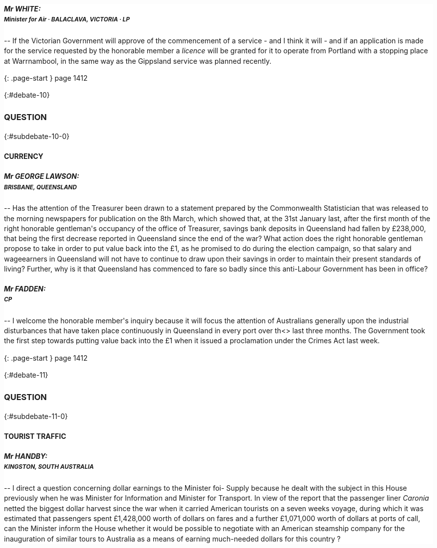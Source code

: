 ##### Mr WHITE:<br><small class="text-muted">Minister for Air &middot; BALACLAVA, VICTORIA &middot; LP</small>

-- If the Victorian Government will approve of the commencement of a service - and I think it will - and if an application is made for the service requested by the honorable member a  *licence*  will be granted for it to operate from Portland with a stopping place at Warrnambool, in the same way as the Gippsland service was planned recently. 

{: .page-start }
page 1412

{:#debate-10}
### QUESTION

{:#subdebate-10-0}
#### CURRENCY

##### Mr GEORGE LAWSON:<br><small class="text-muted">BRISBANE, QUEENSLAND</small>

-- Has the attention of the Treasurer been drawn to a statement prepared by the Commonwealth Statistician that was released to the morning newspapers for publication on the 8th March, which showed that, at the 31st January last, after the first month of the right honorable gentleman's occupancy of the office of Treasurer, savings bank deposits in Queensland had fallen by £238,000, that being the first decrease reported in Queensland since the end of the war? What action does the right honorable gentleman propose to take in order to put value back into the £1, as he promised to do during the election campaign, so that salary and wageearners in Queensland will not have to continue to draw upon their savings in order to maintain their present standards of living? Further, why is it that Queensland has commenced to fare so badly since this anti-Labour Government has been in office? 

##### Mr FADDEN:<br><small class="text-muted">CP</small>

-- I welcome the honorable member's inquiry because it will focus the attention of Australians generally upon the industrial disturbances that have taken place continuously in Queensland in every port over th&lt;&gt; last three months. The Government took the first step towards putting value back into the £1 when it issued a proclamation under the Crimes Act last week. 

{: .page-start }
page 1412

{:#debate-11}
### QUESTION

{:#subdebate-11-0}
#### TOURIST TRAFFIC

##### Mr HANDBY:<br><small class="text-muted">KINGSTON, SOUTH AUSTRALIA</small>

-- I direct a question concerning dollar earnings to the Minister foi- Supply because he dealt with the subject in this House previously when he was Minister for Information and Minister for Transport. In view of the report that the passenger liner  *Caronia*  netted the biggest dollar harvest since the war when it carried American tourists on a seven weeks voyage, during which it was estimated that passengers spent £1,428,000 worth of dollars on fares and a further £1,071,000 worth of dollars at ports of call, can the Minister inform the House whether it would be possible to negotiate with an American steamship company for the inauguration of similar tours to Australia as a means of earning much-needed dollars for this country ? 
